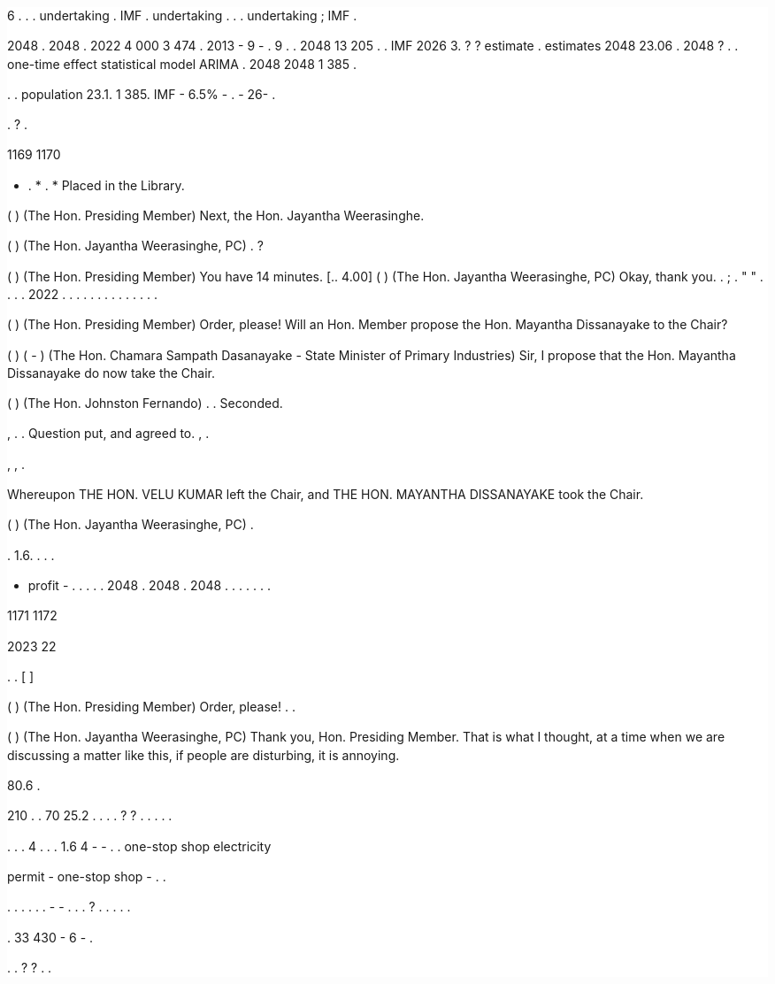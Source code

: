 6 . . . undertaking . IMF . undertaking . . . undertaking ; IMF .

2048 . 2048 . 2022 4 000 3 474 . 2013 - 9 - . 9 . . 2048 13 205 . . IMF 2026 3. ? ? estimate . estimates 2048 23.06 . 2048 ? . . one-time effect statistical model ARIMA . 2048 2048 1 385 .

. . population 23.1. 1 385. IMF - 6.5% - . - 26- .

. ? .

1169 1170

* . * . * Placed in the Library.

( ) (The Hon. Presiding Member) Next, the Hon. Jayantha Weerasinghe.

( ) (The Hon. Jayantha Weerasinghe, PC) . ?

( ) (The Hon. Presiding Member) You have 14 minutes. [.. 4.00] ( ) (The Hon. Jayantha Weerasinghe, PC) Okay, thank you. . ; . " " . . . . 2022 . . . . . . . . . . . . . .

( ) (The Hon. Presiding Member) Order, please! Will an Hon. Member propose the Hon. Mayantha Dissanayake to the Chair?

( ) ( - ) (The Hon. Chamara Sampath Dasanayake - State Minister of Primary Industries) Sir, I propose that the Hon. Mayantha Dissanayake do now take the Chair.

( ) (The Hon. Johnston Fernando) . . Seconded.

, . . Question put, and agreed to. , .

, , .

Whereupon THE HON. VELU KUMAR left the Chair, and THE HON. MAYANTHA DISSANAYAKE took the Chair.

( ) (The Hon. Jayantha Weerasinghe, PC) .

. 1.6. . . .

- profit - . . . . . 2048 . 2048 . 2048 . . . . . . .

1171 1172

2023 22

. . [ ]

( ) (The Hon. Presiding Member) Order, please! . .

( ) (The Hon. Jayantha Weerasinghe, PC) Thank you, Hon. Presiding Member. That is what I thought, at a time when we are discussing a matter like this, if people are disturbing, it is annoying.

80.6 .

210 . . 70 25.2 . . . . ? ? . . . . .

. . . 4 . . . 1.6 4 - - . . one-stop shop electricity

permit - one-stop shop - . .

. . . . . . - - . . . ? . . . . .

. 33 430 - 6 - .

. . ? ? . .
